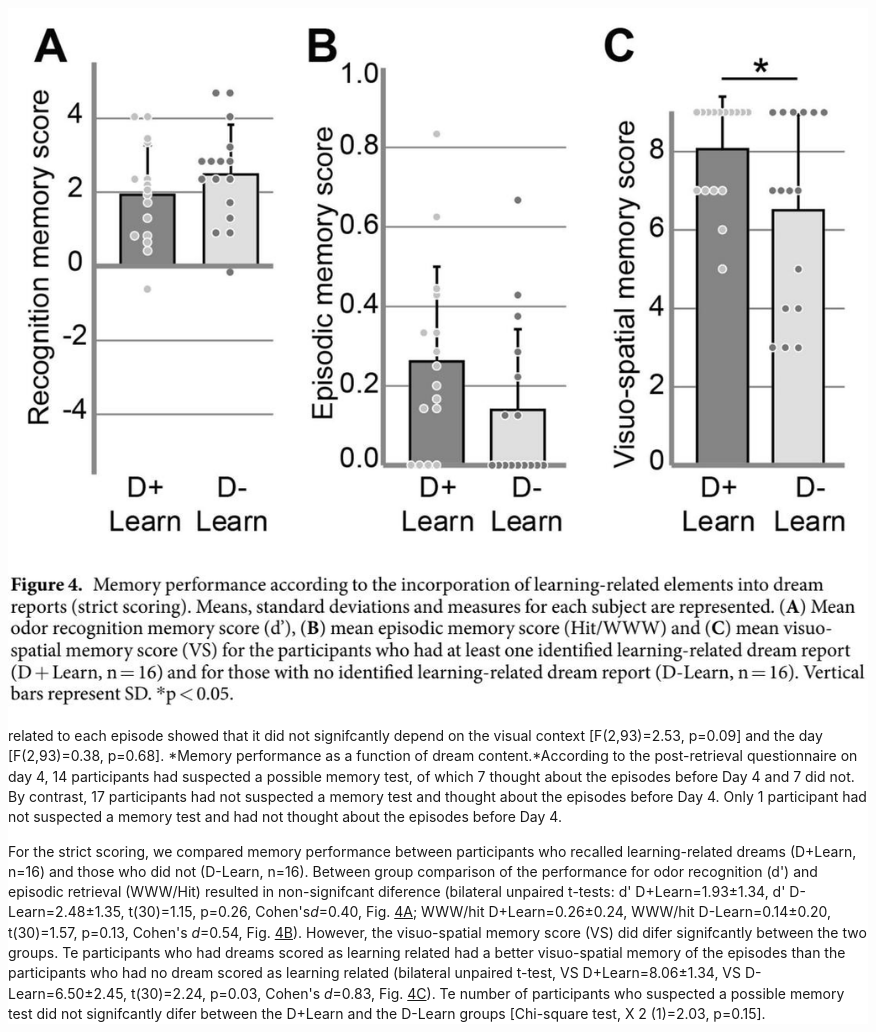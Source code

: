 ![](_page_8_Figure_1.jpeg)


<span id="page-8-0"></span>![](_page_8_Figure_2.jpeg)


related to each episode showed that it did not signifcantly depend on the visual context [F(2,93)=2.53, p=0.09] and the day [F(2,93)=0.38, p=0.68].
*Memory performance as a function of dream content.*According to the post-retrieval questionnaire on day 4, 14 participants had suspected a possible memory test, of which 7 thought about the episodes before Day 4 and 7 did not. By contrast, 17 participants had not suspected a memory test and thought about the episodes before Day 4. Only 1 participant had not suspected a memory test and had not thought about the episodes before Day 4.

For the strict scoring, we compared memory performance between participants who recalled learning-related dreams (D+Learn, n=16) and those who did not (D-Learn, n=16). Between group comparison of the performance for odor recognition (d') and episodic retrieval (WWW/Hit) resulted in non-signifcant diference (bilateral unpaired t-tests: d' D+Learn=1.93±1.34, d' D-Learn=2.48±1.35, t(30)=1.15, p=0.26, Cohen's*d*=0.40, Fig. [4A](#page-8-0); WWW/hit D+Learn=0.26±0.24, WWW/hit D-Learn=0.14±0.20, t(30)=1.57, p=0.13, Cohen's *d*=0.54, Fig. [4B](#page-8-0)). However, the visuo-spatial memory score (VS) did difer signifcantly between the two groups. Te participants who had dreams scored as learning related had a better visuo-spatial memory of the episodes than the participants who had no dream scored as learning related (bilateral unpaired t-test, VS D+Learn=8.06±1.34, VS D-Learn=6.50±2.45, t(30)=2.24, p=0.03, Cohen's *d*=0.83, Fig. [4C](#page-8-0)). Te number of participants who suspected a possible memory test did not signifcantly difer between the D+Learn and the D-Learn groups [Chi-square test, X 2 (1)=2.03, p=0.15].
